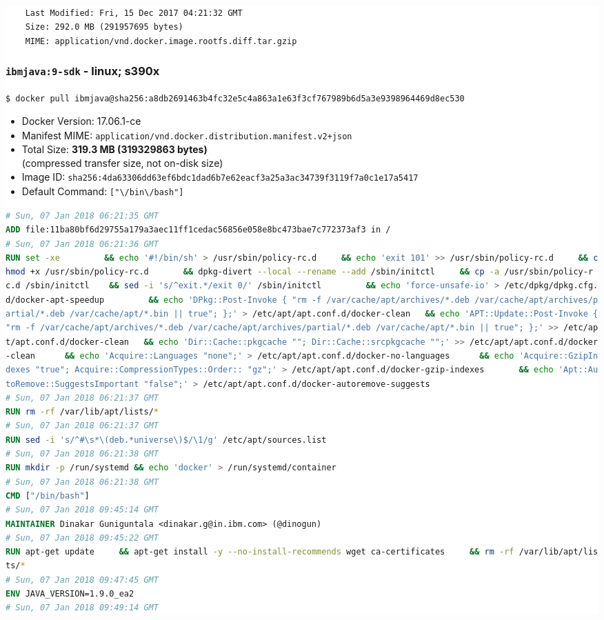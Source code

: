 		Last Modified: Fri, 15 Dec 2017 04:21:32 GMT  
		Size: 292.0 MB (291957695 bytes)  
		MIME: application/vnd.docker.image.rootfs.diff.tar.gzip

### `ibmjava:9-sdk` - linux; s390x

```console
$ docker pull ibmjava@sha256:a8db2691463b4fc32e5c4a863a1e63f3cf767989b6d5a3e9398964469d8ec530
```

-	Docker Version: 17.06.1-ce
-	Manifest MIME: `application/vnd.docker.distribution.manifest.v2+json`
-	Total Size: **319.3 MB (319329863 bytes)**  
	(compressed transfer size, not on-disk size)
-	Image ID: `sha256:4da63306dd63ef6bdc1dad6b7e62eacf3a25a3ac34739f3119f7a0c1e17a5417`
-	Default Command: `["\/bin\/bash"]`

```dockerfile
# Sun, 07 Jan 2018 06:21:35 GMT
ADD file:11ba80bf6d29755a179a3aec11ff1cedac56856e058e8bc473bae7c772373af3 in / 
# Sun, 07 Jan 2018 06:21:36 GMT
RUN set -xe 		&& echo '#!/bin/sh' > /usr/sbin/policy-rc.d 	&& echo 'exit 101' >> /usr/sbin/policy-rc.d 	&& chmod +x /usr/sbin/policy-rc.d 		&& dpkg-divert --local --rename --add /sbin/initctl 	&& cp -a /usr/sbin/policy-rc.d /sbin/initctl 	&& sed -i 's/^exit.*/exit 0/' /sbin/initctl 		&& echo 'force-unsafe-io' > /etc/dpkg/dpkg.cfg.d/docker-apt-speedup 		&& echo 'DPkg::Post-Invoke { "rm -f /var/cache/apt/archives/*.deb /var/cache/apt/archives/partial/*.deb /var/cache/apt/*.bin || true"; };' > /etc/apt/apt.conf.d/docker-clean 	&& echo 'APT::Update::Post-Invoke { "rm -f /var/cache/apt/archives/*.deb /var/cache/apt/archives/partial/*.deb /var/cache/apt/*.bin || true"; };' >> /etc/apt/apt.conf.d/docker-clean 	&& echo 'Dir::Cache::pkgcache ""; Dir::Cache::srcpkgcache "";' >> /etc/apt/apt.conf.d/docker-clean 		&& echo 'Acquire::Languages "none";' > /etc/apt/apt.conf.d/docker-no-languages 		&& echo 'Acquire::GzipIndexes "true"; Acquire::CompressionTypes::Order:: "gz";' > /etc/apt/apt.conf.d/docker-gzip-indexes 		&& echo 'Apt::AutoRemove::SuggestsImportant "false";' > /etc/apt/apt.conf.d/docker-autoremove-suggests
# Sun, 07 Jan 2018 06:21:37 GMT
RUN rm -rf /var/lib/apt/lists/*
# Sun, 07 Jan 2018 06:21:37 GMT
RUN sed -i 's/^#\s*\(deb.*universe\)$/\1/g' /etc/apt/sources.list
# Sun, 07 Jan 2018 06:21:38 GMT
RUN mkdir -p /run/systemd && echo 'docker' > /run/systemd/container
# Sun, 07 Jan 2018 06:21:38 GMT
CMD ["/bin/bash"]
# Sun, 07 Jan 2018 09:45:14 GMT
MAINTAINER Dinakar Guniguntala <dinakar.g@in.ibm.com> (@dinogun)
# Sun, 07 Jan 2018 09:45:22 GMT
RUN apt-get update     && apt-get install -y --no-install-recommends wget ca-certificates     && rm -rf /var/lib/apt/lists/*
# Sun, 07 Jan 2018 09:47:45 GMT
ENV JAVA_VERSION=1.9.0_ea2
# Sun, 07 Jan 2018 09:49:14 GMT
```